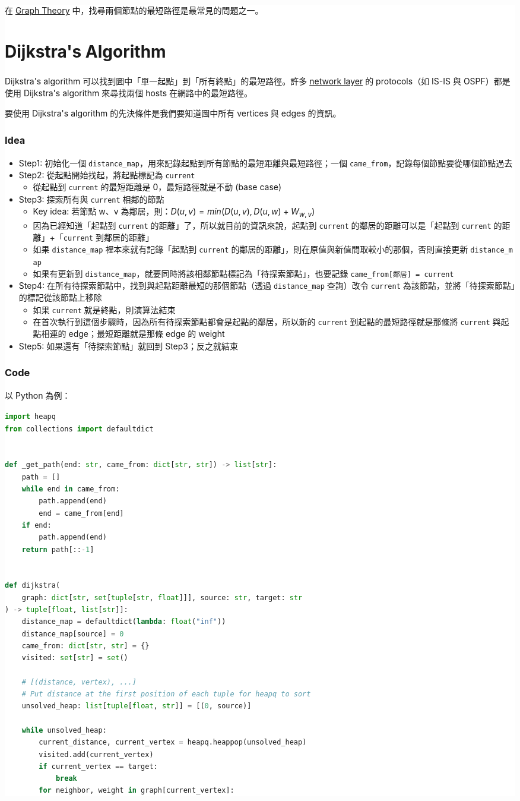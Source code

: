在 [Graph Theory](</Data Structures & Algorithms/Graph Theory.canvas>) 中，找尋兩個節點的最短路徑是最常見的問題之一。

# Dijkstra's Algorithm

Dijkstra's algorithm 可以找到圖中「單一起點」到「所有終點」的最短路徑。許多 [network layer](</Network/OSI Model.md>) 的 protocols（如 IS-IS 與 OSPF）都是使用 Dijkstra's algorithm 來尋找兩個 hosts 在網路中的最短路徑。

要使用 Dijkstra's algorithm 的先決條件是我們要知道圖中所有 vertices 與 edges 的資訊。

### Idea

- Step1: 初始化一個 `distance_map`，用來記錄起點到所有節點的最短距離與最短路徑；一個 `came_from`，記錄每個節點要從哪個節點過去
- Step2: 從起點開始找起，將起點標記為 `current`
    - 從起點到 `current` 的最短距離是 0，最短路徑就是不動 (base case)
- Step3: 探索所有與 `current` 相鄰的節點
    - Key idea: 若節點 w、v 為鄰居，則：$D(u, v) = min(D(u, v), D(u, w) + W_{w, v})$
    - 因為已經知道「起點到 `current` 的距離」了，所以就目前的資訊來說，起點到 `current` 的鄰居的距離可以是「起點到 `current` 的距離」+「`current` 到鄰居的距離」
    - 如果 `distance_map` 裡本來就有記錄「起點到 `current` 的鄰居的距離」，則在原值與新值間取較小的那個，否則直接更新 `distance_map`
    - 如果有更新到 `distance_map`，就要同時將該相鄰節點標記為「待探索節點」，也要記錄 `came_from[鄰居] = current`
- Step4: 在所有待探索節點中，找到與起點距離最短的那個節點（透過 `distance_map` 查詢）改令 `current` 為該節點，並將「待探索節點」的標記從該節點上移除
    - 如果 `current` 就是終點，則演算法結束
    - 在首次執行到這個步驟時，因為所有待探索節點都會是起點的鄰居，所以新的 `current` 到起點的最短路徑就是那條將 `current` 與起點相連的 edge；最短距離就是那條 edge 的 weight
- Step5: 如果還有「待探索節點」就回到 Step3；反之就結束

### Code

以 Python 為例：

```Python
import heapq
from collections import defaultdict


def _get_path(end: str, came_from: dict[str, str]) -> list[str]:
    path = []
    while end in came_from:
        path.append(end)
        end = came_from[end]
    if end:
        path.append(end)
    return path[::-1]


def dijkstra(
    graph: dict[str, set[tuple[str, float]]], source: str, target: str
) -> tuple[float, list[str]]:
    distance_map = defaultdict(lambda: float("inf"))
    distance_map[source] = 0
    came_from: dict[str, str] = {}
    visited: set[str] = set()

    # [(distance, vertex), ...]
    # Put distance at the first position of each tuple for heapq to sort
    unsolved_heap: list[tuple[float, str]] = [(0, source)]

    while unsolved_heap:
        current_distance, current_vertex = heapq.heappop(unsolved_heap)
        visited.add(current_vertex)
        if current_vertex == target:
            break
        for neighbor, weight in graph[current_vertex]:
```